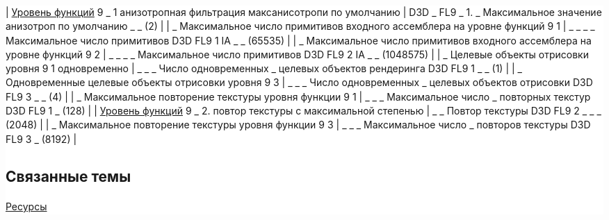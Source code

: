 | [Уровень функций](overviews-direct3d-11-devices-downlevel-intro.md) 9 \_ 1 анизотропная фильтрация максанисотропи по умолчанию | D3D \_ FL9 \_ 1. \_ Максимальное значение анизотроп по умолчанию \_ \_ (2)                 |
| [](overviews-direct3d-11-devices-downlevel-intro.md) \_ Максимальное число примитивов входного ассемблера на уровне функций 9 1          | \_ \_ \_ \_ Максимальное число примитивов D3D FL9 1 IA \_ \_ (65535)            |
| [](overviews-direct3d-11-devices-downlevel-intro.md) \_ Максимальное число примитивов входного ассемблера на уровне функций 9 2          | \_ \_ \_ \_ Максимальное число примитивов D3D FL9 2 IA \_ \_ (1048575)          |
| [](overviews-direct3d-11-devices-downlevel-intro.md) \_ Целевые объекты отрисовки уровня 9 1 одновременно                 | \_ \_ \_ Число одновременных \_ целевых объектов рендеринга D3D FL9 1 \_ \_ (1)      |
| [](overviews-direct3d-11-devices-downlevel-intro.md) \_ Одновременные целевые объекты отрисовки уровня 9 3                 | \_ \_ \_ Число одновременных \_ целевых объектов отрисовки D3D FL9 3 \_ \_ (4)      |
| [](overviews-direct3d-11-devices-downlevel-intro.md) \_ Максимальное повторение текстуры уровня функции 9 1                      | \_ \_ \_ Максимальное число \_ повторных текстур D3D FL9 1 \_ (128)                   |
| [Уровень функций](overviews-direct3d-11-devices-downlevel-intro.md) 9 \_ 2. повтор текстуры с максимальной степенью                      | \_ \_ Повтор текстуры D3D FL9 2 \_ \_ \_ (2048)                  |
| [](overviews-direct3d-11-devices-downlevel-intro.md) \_ Максимальное повторение текстуры уровня функции 9 3                      | \_ \_ \_ Максимальное число \_ повторов текстуры D3D FL9 3 \_ (8192)                  |



 

## <a name="related-topics"></a>Связанные темы

<dl> <dt>

[Ресурсы](overviews-direct3d-11-resources.md)
</dt> </dl>

 


